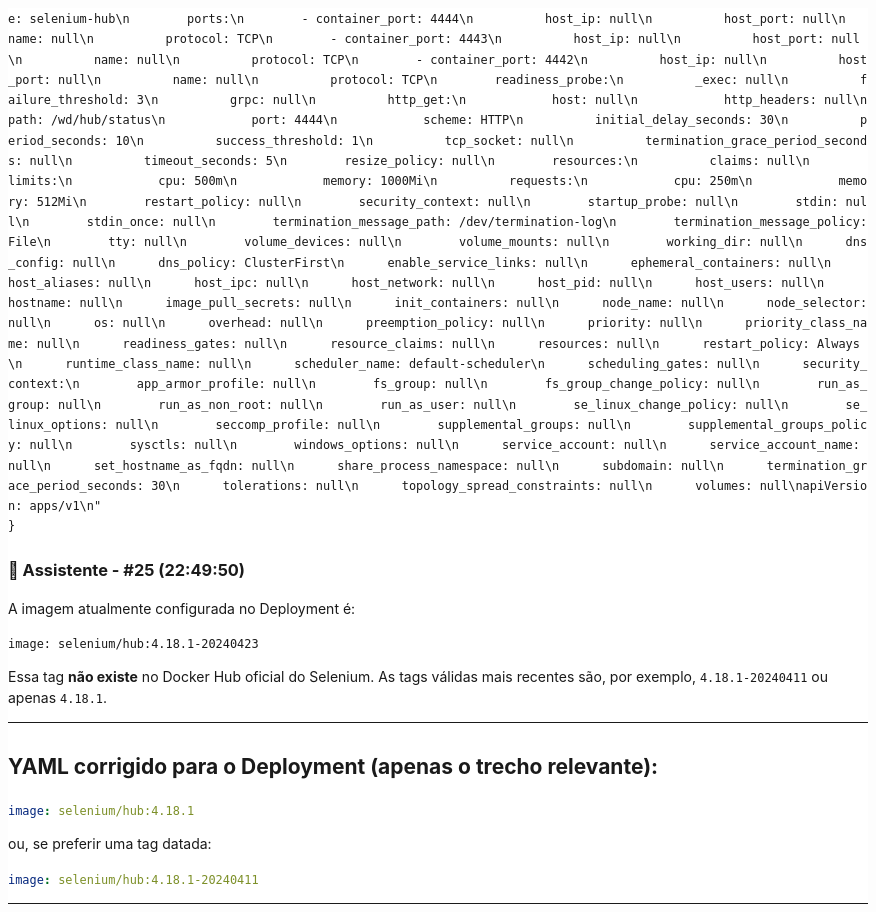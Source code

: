 ```
e: selenium-hub\n        ports:\n        - container_port: 4444\n          host_ip: null\n          host_port: null\n          name: null\n          protocol: TCP\n        - container_port: 4443\n          host_ip: null\n          host_port: null\n          name: null\n          protocol: TCP\n        - container_port: 4442\n          host_ip: null\n          host_port: null\n          name: null\n          protocol: TCP\n        readiness_probe:\n          _exec: null\n          failure_threshold: 3\n          grpc: null\n          http_get:\n            host: null\n            http_headers: null\n            path: /wd/hub/status\n            port: 4444\n            scheme: HTTP\n          initial_delay_seconds: 30\n          period_seconds: 10\n          success_threshold: 1\n          tcp_socket: null\n          termination_grace_period_seconds: null\n          timeout_seconds: 5\n        resize_policy: null\n        resources:\n          claims: null\n          limits:\n            cpu: 500m\n            memory: 1000Mi\n          requests:\n            cpu: 250m\n            memory: 512Mi\n        restart_policy: null\n        security_context: null\n        startup_probe: null\n        stdin: null\n        stdin_once: null\n        termination_message_path: /dev/termination-log\n        termination_message_policy: File\n        tty: null\n        volume_devices: null\n        volume_mounts: null\n        working_dir: null\n      dns_config: null\n      dns_policy: ClusterFirst\n      enable_service_links: null\n      ephemeral_containers: null\n      host_aliases: null\n      host_ipc: null\n      host_network: null\n      host_pid: null\n      host_users: null\n      hostname: null\n      image_pull_secrets: null\n      init_containers: null\n      node_name: null\n      node_selector: null\n      os: null\n      overhead: null\n      preemption_policy: null\n      priority: null\n      priority_class_name: null\n      readiness_gates: null\n      resource_claims: null\n      resources: null\n      restart_policy: Always\n      runtime_class_name: null\n      scheduler_name: default-scheduler\n      scheduling_gates: null\n      security_context:\n        app_armor_profile: null\n        fs_group: null\n        fs_group_change_policy: null\n        run_as_group: null\n        run_as_non_root: null\n        run_as_user: null\n        se_linux_change_policy: null\n        se_linux_options: null\n        seccomp_profile: null\n        supplemental_groups: null\n        supplemental_groups_policy: null\n        sysctls: null\n        windows_options: null\n      service_account: null\n      service_account_name: null\n      set_hostname_as_fqdn: null\n      share_process_namespace: null\n      subdomain: null\n      termination_grace_period_seconds: 30\n      tolerations: null\n      topology_spread_constraints: null\n      volumes: null\napiVersion: apps/v1\n"
}
```

### 🤖 Assistente - #25 (22:49:50)

A imagem atualmente configurada no Deployment é:
```
image: selenium/hub:4.18.1-20240423
```
Essa tag **não existe** no Docker Hub oficial do Selenium. As tags válidas mais recentes são, por exemplo, `4.18.1-20240411` ou apenas `4.18.1`.

---

## YAML corrigido para o Deployment (apenas o trecho relevante):

```yaml
image: selenium/hub:4.18.1
```
ou, se preferir uma tag datada:
```yaml
image: selenium/hub:4.18.1-20240411
```

---